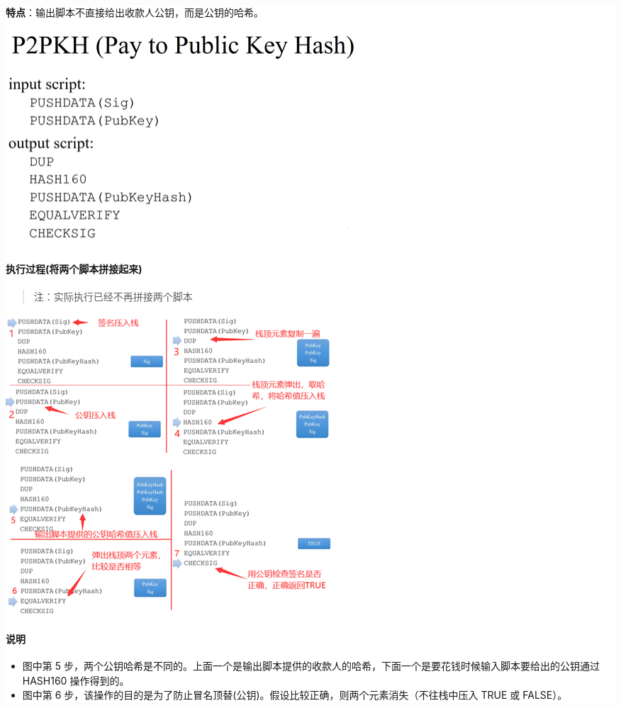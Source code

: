 **特点**：输出脚本不直接给出收款人公钥，而是公钥的哈希。

![P2PKH形式](images/img_39.png)

#### 执行过程(将两个脚本拼接起来)

> 注：实际执行已经不再拼接两个脚本

![执行过程1](images/img_40.png)
![执行过程2](images/img_41.png)

#### 说明

- 图中第 5 步，两个公钥哈希是不同的。上面一个是输出脚本提供的收款人的哈希，下面一个是要花钱时候输入脚本要给出的公钥通过 HASH160 操作得到的。
- 图中第 6 步，该操作的目的是为了防止冒名顶替(公钥)。假设比较正确，则两个元素消失（不往栈中压入 TRUE 或 FALSE）。
